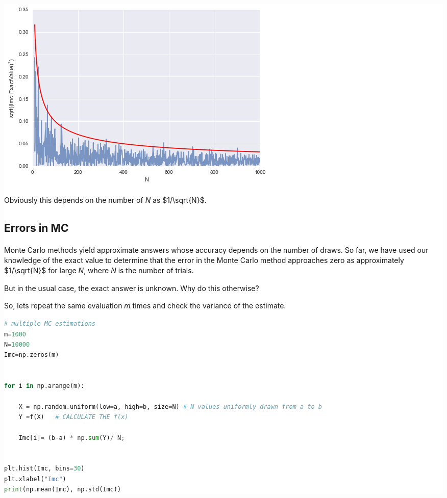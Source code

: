 
![png](montecarlointegrals_files/montecarlointegrals_10_1.png)


Obviously this depends on the number of $N$ as $1/\sqrt{N}$. 

## Errors in MC

Monte Carlo methods yield approximate
answers whose accuracy depends on the number of draws.
So far, we have used our knowledge of the exact value  to determine that the
error in the Monte Carlo method approaches zero as approximately $1/\sqrt{N}$ for large $N$, where $N$ is the number of trials. 

But in the usual case, the exact answer is unknown. Why do this otherwise?

So, lets repeat the same evaluation $m$ times and check the variance of the estimate. 



```python
# multiple MC estimations
m=1000
N=10000
Imc=np.zeros(m)


for i in np.arange(m):
    
    X = np.random.uniform(low=a, high=b, size=N) # N values uniformly drawn from a to b 
    Y =f(X)   # CALCULATE THE f(x) 

    Imc[i]= (b-a) * np.sum(Y)/ N;
    
    
plt.hist(Imc, bins=30)
plt.xlabel("Imc")
print(np.mean(Imc), np.std(Imc))

```
